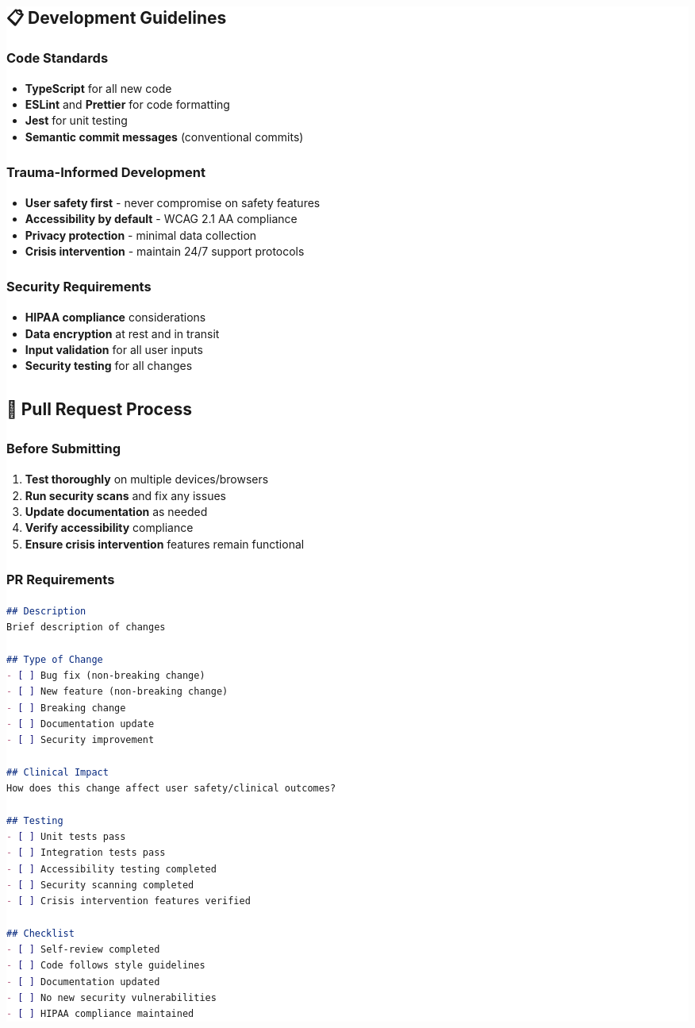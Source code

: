 ## 📋 Development Guidelines

### Code Standards
- **TypeScript** for all new code
- **ESLint** and **Prettier** for code formatting
- **Jest** for unit testing
- **Semantic commit messages** (conventional commits)

### Trauma-Informed Development
- **User safety first** - never compromise on safety features
- **Accessibility by default** - WCAG 2.1 AA compliance
- **Privacy protection** - minimal data collection
- **Crisis intervention** - maintain 24/7 support protocols

### Security Requirements
- **HIPAA compliance** considerations
- **Data encryption** at rest and in transit
- **Input validation** for all user inputs
- **Security testing** for all changes

## 🔄 Pull Request Process

### Before Submitting
1. **Test thoroughly** on multiple devices/browsers
2. **Run security scans** and fix any issues
3. **Update documentation** as needed
4. **Verify accessibility** compliance
5. **Ensure crisis intervention** features remain functional

### PR Requirements
```markdown
## Description
Brief description of changes

## Type of Change
- [ ] Bug fix (non-breaking change)
- [ ] New feature (non-breaking change)
- [ ] Breaking change
- [ ] Documentation update
- [ ] Security improvement

## Clinical Impact
How does this change affect user safety/clinical outcomes?

## Testing
- [ ] Unit tests pass
- [ ] Integration tests pass
- [ ] Accessibility testing completed
- [ ] Security scanning completed
- [ ] Crisis intervention features verified

## Checklist
- [ ] Self-review completed
- [ ] Code follows style guidelines
- [ ] Documentation updated
- [ ] No new security vulnerabilities
- [ ] HIPAA compliance maintained
```
